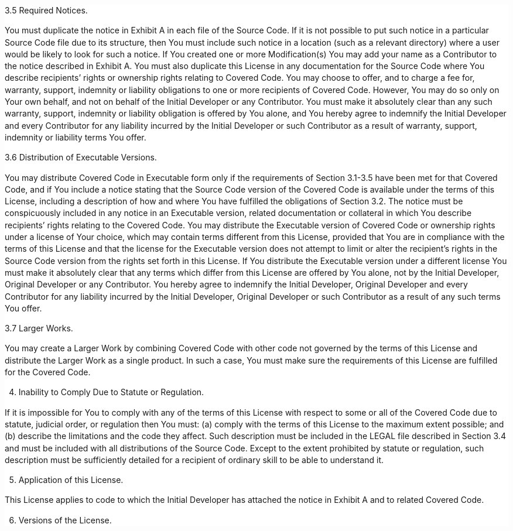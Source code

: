 3.5 Required Notices.

You must duplicate the notice in Exhibit A in each file of the Source Code. If it is not possible to put such notice in a particular Source Code file due to its structure, then You must include such notice in a location (such as a relevant directory) where a user would be likely to look for such a notice. If You created one or more Modification(s) You may add your name as a Contributor to the notice described in Exhibit A. You must also duplicate this License in any documentation for the Source Code where You describe recipients’ rights or ownership rights relating to Covered Code. You may choose to offer, and to charge a fee for, warranty, support, indemnity or liability obligations to one or more recipients of Covered Code. However, You may do so only on Your own behalf, and not on behalf of the Initial Developer or any Contributor. You must make it absolutely clear than any such warranty, support, indemnity or liability obligation is offered by You alone, and You hereby agree to indemnify the Initial Developer and every Contributor for any liability incurred by the Initial Developer or such Contributor as a result of warranty, support, indemnity or liability terms You offer.

3.6 Distribution of Executable Versions.

You may distribute Covered Code in Executable form only if the requirements of Section 3.1-3.5 have been met for that Covered Code, and if You include a notice stating that the Source Code version of the Covered Code is available under the terms of this License, including a description of how and where You have fulfilled the obligations of Section 3.2. The notice must be conspicuously included in any notice in an Executable version, related documentation or collateral in which You describe recipients’ rights relating to the Covered Code. You may distribute the Executable version of Covered Code or ownership rights under a license of Your choice, which may contain terms different from this License, provided that You are in compliance with the terms of this License and that the license for the Executable version does not attempt to limit or alter the recipient’s rights in the Source Code version from the rights set forth in this License. If You distribute the Executable version under a different license You must make it absolutely clear that any terms which differ from this License are offered by You alone, not by the Initial Developer, Original Developer or any Contributor. You hereby agree to indemnify the Initial Developer, Original Developer and every Contributor for any liability incurred by the Initial Developer, Original Developer or such Contributor as a result of any such terms You offer.

3.7 Larger Works.

You may create a Larger Work by combining Covered Code with other code not governed by the terms of this License and distribute the Larger Work as a single product. In such a case, You must make sure the requirements of this License are fulfilled for the Covered Code.

4. Inability to Comply Due to Statute or Regulation.

If it is impossible for You to comply with any of the terms of this License with respect to some or all of the Covered Code due to statute, judicial order, or regulation then You must: (a) comply with the terms of this License to the maximum extent possible; and (b) describe the limitations and the code they affect. Such description must be included in the LEGAL file described in Section 3.4 and must be included with all distributions of the Source Code. Except to the extent prohibited by statute or regulation, such description must be sufficiently detailed for a recipient of ordinary skill to be able to understand it.

5. Application of this License.

This License applies to code to which the Initial Developer has attached the notice in Exhibit A and to related Covered Code.

6. Versions of the License.
